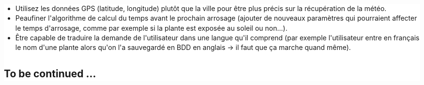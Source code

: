 * Utilisez les données GPS (latitude, longitude) plutôt que la ville pour être plus précis sur la récupération de la météo.
* Peaufiner l'algorithme de calcul du temps avant le prochain arrosage (ajouter de nouveaux paramètres qui pourraient affecter le temps d'arrosage, comme par exemple si la plante est exposée au soleil ou non...).
* Être capable de traduire la demande de l'utilisateur dans une langue qu'il comprend (par exemple l'utilisateur entre en français le nom d'une plante alors qu'on l'a sauvegardé en BDD en anglais -> il faut que ça marche quand même).



## To be continued ...